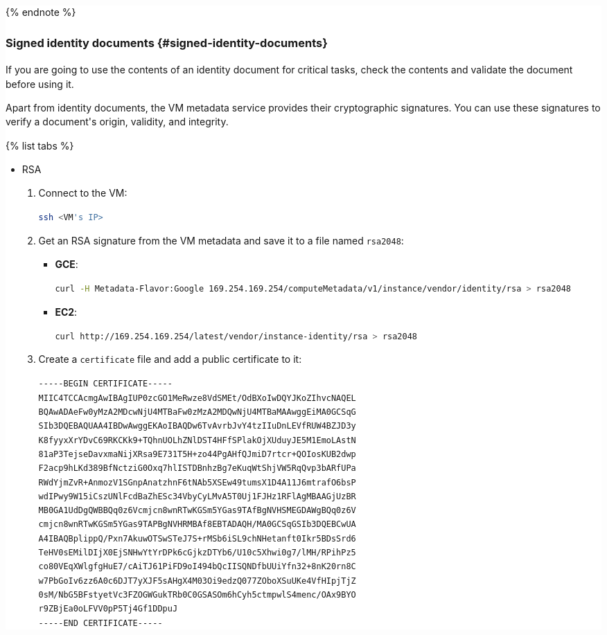 {% endnote %}

### Signed identity documents {#signed-identity-documents}

If you are going to use the contents of an identity document for critical tasks, check the contents and validate the document before using it.

Apart from identity documents, the VM metadata service provides their cryptographic signatures. You can use these signatures to verify a document's origin, validity, and integrity.

{% list tabs %}

- RSA

   1. Connect to the VM:

      ```bash
      ssh <VM's IP>
      ```

   1. Get an RSA signature from the VM metadata and save it to a file named `rsa2048`:

      * **GCE**:

         ```bash
         curl -H Metadata-Flavor:Google 169.254.169.254/computeMetadata/v1/instance/vendor/identity/rsa > rsa2048
         ```

      * **EC2**:

         ```bash
         curl http://169.254.169.254/latest/vendor/instance-identity/rsa > rsa2048
         ```

   1. Create a `certificate` file and add a public certificate to it:


      
      ```
      -----BEGIN CERTIFICATE-----
      MIIC4TCCAcmgAwIBAgIUP0zcGO1MeRwze8VdSMEt/OdBXoIwDQYJKoZIhvcNAQEL
      BQAwADAeFw0yMzA2MDcwNjU4MTBaFw0zMzA2MDQwNjU4MTBaMAAwggEiMA0GCSqG
      SIb3DQEBAQUAA4IBDwAwggEKAoIBAQDw6TvAvrbJvY4tzIIuDnLEVfRUW4BZJD3y
      K8fyyxXrYDvC69RKCKk9+TQhnUOLhZNlDST4HFfSPlakOjXUduyJE5M1EmoLAstN
      81aP3TejseDavxmaNijXRsa9E731T5H+zo44PgAHfQJmiD7rtcr+QOIosKUB2dwp
      F2acp9hLKd389BfNctziG0Oxq7hlISTDBnhzBg7eKuqWtShjVW5RqQvp3bARfUPa
      RWdYjmZvR+AnmozV1SGnpAnatzhnF6tNAb5XSEw49tumsX1D4A11J6mtrafO6bsP
      wdIPwy9W15iCszUNlFcdBaZhESc34VbyCyLMvA5T0Uj1FJHz1RFlAgMBAAGjUzBR
      MB0GA1UdDgQWBBQq0z6Vcmjcn8wnRTwKGSm5YGas9TAfBgNVHSMEGDAWgBQq0z6V
      cmjcn8wnRTwKGSm5YGas9TAPBgNVHRMBAf8EBTADAQH/MA0GCSqGSIb3DQEBCwUA
      A4IBAQBplippQ/Pxn7AkuwOTSwSTeJ7S+rMSb6iSL9chNHetanft0Ikr5BDsSrd6
      TeHV0sEMilDIjX0EjSNHwYtYrDPk6cGjkzDTYb6/U10c5Xhwi0g7/lMH/RPihPz5
      co80VEqXWlgfgHuE7/cAiTJ61PiFD9oI494bQcIISQNDfbUUiYfn32+8nK20rn8C
      w7PbGoIv6zz6A0c6DJT7yXJF5sAHgX4M03Oi9edzQ077ZOboXSuUKe4VfHIpjTjZ
      0sM/NbG5BFstyetVc3FZOGWGukTRb0C0GSASOm6hCyh5ctmpwlS4menc/OAx9BYO
      r9ZBjEa0oLFVV0pP5Tj4Gf1DDpuJ
      -----END CERTIFICATE-----
      ```
